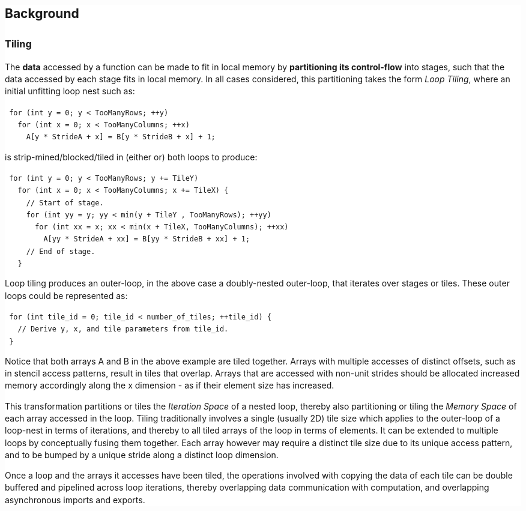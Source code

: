Background
----------

### Tiling

The **data** accessed by a function can be made to fit in local memory
by **partitioning its control-flow** into stages, such that the data accessed by
each stage fits in local memory. In all cases considered, this partitioning takes
the form *Loop Tiling*, where an initial unfitting loop nest such as:

~~~~~~~~~~~~~~~~~~~~~~~~~~~~~~~~~~~~~~~~~~~~~~~~~~~~~~~~~~~~~~~~~~~~~~~~~~~~~~~~
 for (int y = 0; y < TooManyRows; ++y)
   for (int x = 0; x < TooManyColumns; ++x)
     A[y * StrideA + x] = B[y * StrideB + x] + 1;
~~~~~~~~~~~~~~~~~~~~~~~~~~~~~~~~~~~~~~~~~~~~~~~~~~~~~~~~~~~~~~~~~~~~~~~~~~~~~~~~

is strip-mined/blocked/tiled in (either or) both loops to produce:

~~~~~~~~~~~~~~~~~~~~~~~~~~~~~~~~~~~~~~~~~~~~~~~~~~~~~~~~~~~~~~~~~~~~~~~~~~~~~~~~
 for (int y = 0; y < TooManyRows; y += TileY)
   for (int x = 0; x < TooManyColumns; x += TileX) {
     // Start of stage.
     for (int yy = y; yy < min(y + TileY , TooManyRows); ++yy)
       for (int xx = x; xx < min(x + TileX, TooManyColumns); ++xx)
         A[yy * StrideA + xx] = B[yy * StrideB + xx] + 1;
     // End of stage.
   }
~~~~~~~~~~~~~~~~~~~~~~~~~~~~~~~~~~~~~~~~~~~~~~~~~~~~~~~~~~~~~~~~~~~~~~~~~~~~~~~~

Loop tiling produces an outer-loop, in the above case a doubly-nested
outer-loop, that iterates over stages or tiles. These outer loops could be
represented as:

~~~~~~~~~~~~~~~~~~~~~~~~~~~~~~~~~~~~~~~~~~~~~~~~~~~~~~~~~~~~~~~~~~~~~~~~~~~~~~~~
 for (int tile_id = 0; tile_id < number_of_tiles; ++tile_id) {
   // Derive y, x, and tile parameters from tile_id.
 }
~~~~~~~~~~~~~~~~~~~~~~~~~~~~~~~~~~~~~~~~~~~~~~~~~~~~~~~~~~~~~~~~~~~~~~~~~~~~~~~~

Notice that both arrays A and B in the above example are tiled together. Arrays
with multiple accesses of distinct offsets, such as in stencil access patterns,
result in tiles that overlap. Arrays that are accessed with non-unit strides
should be allocated increased memory accordingly along the x dimension - as if
their element size has increased.

This transformation partitions or tiles the *Iteration Space* of a nested loop,
thereby also partitioning or tiling the *Memory Space* of each array accessed in
the loop. Tiling traditionally involves a single (usually 2D) tile size which
applies to the outer-loop of a loop-nest in terms of iterations, and thereby to
all tiled arrays of the loop in terms of elements. It can be extended to
multiple loops by conceptually fusing them together. Each array however may
require a distinct tile size due to its unique access pattern, and to be bumped
by a unique stride along a distinct loop dimension.

Once a loop and the arrays it accesses have been tiled, the operations involved
with copying the data of each tile can be double buffered and pipelined
across loop iterations, thereby overlapping data communication with computation,
and overlapping asynchronous imports and exports.
